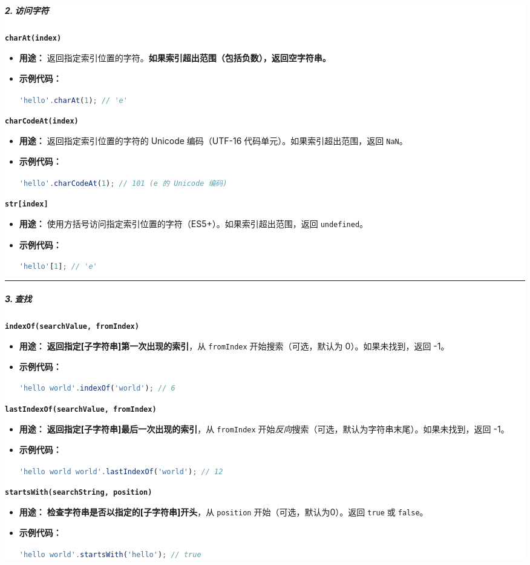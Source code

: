##### 2. 访问字符

**`charAt(index)`**

*   **用途：** 返回指定索引位置的字符。**如果索引超出范围（包括负数），返回空字符串。**
*   **示例代码：**

    ```javascript
    'hello'.charAt(1); // 'e'
    ```

**`charCodeAt(index)`**

*   **用途：** 返回指定索引位置的字符的 Unicode 编码（UTF-16 代码单元）。如果索引超出范围，返回 `NaN`。
*   **示例代码：**

    ```javascript
    'hello'.charCodeAt(1); // 101 (e 的 Unicode 编码)
    ```

**`str[index]`**

*   **用途：** 使用方括号访问指定索引位置的字符（ES5+）。如果索引超出范围，返回 `undefined`。
*   **示例代码：**

    ```javascript
    'hello'[1]; // 'e'
    ```

---

##### 3. 查找

**`indexOf(searchValue, fromIndex)`**

*   **用途：** **返回指定[子字符串]第一次出现的索引**，从 `fromIndex` 开始搜索（可选，默认为 0）。如果未找到，返回 -1。
*   **示例代码：**

    ```javascript
    'hello world'.indexOf('world'); // 6
    ```

**`lastIndexOf(searchValue, fromIndex)`**

*   **用途：** **返回指定[子字符串]最后一次出现的索引**，从 `fromIndex` 开始*反向*搜索（可选，默认为字符串末尾）。如果未找到，返回 -1。
*   **示例代码：**

    ```javascript
    'hello world world'.lastIndexOf('world'); // 12
    ```

**`startsWith(searchString, position)`**

*   **用途：** **检查字符串是否以指定的[子字符串]开头**，从 `position` 开始（可选，默认为0）。返回 `true` 或 `false`。
*   **示例代码：**

    ```javascript
    'hello world'.startsWith('hello'); // true
    ```
